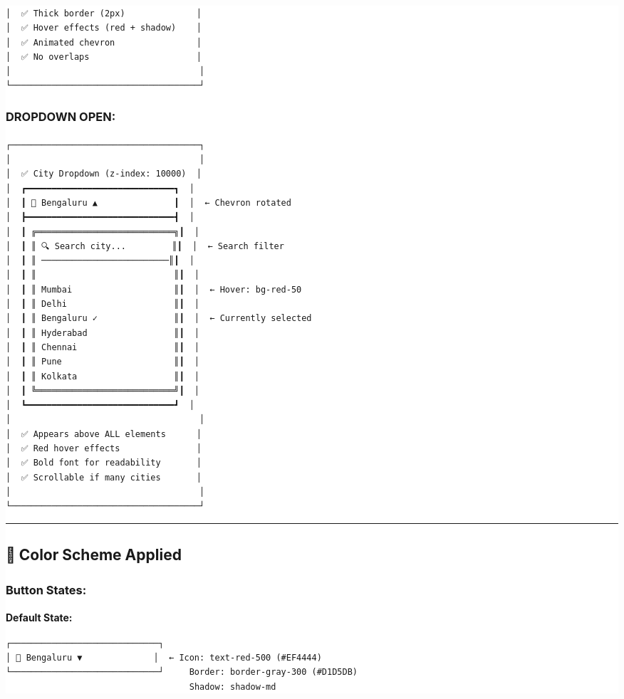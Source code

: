 ```
│  ✅ Thick border (2px)              │
│  ✅ Hover effects (red + shadow)    │
│  ✅ Animated chevron                │
│  ✅ No overlaps                     │
│                                     │
└─────────────────────────────────────┘
```

### DROPDOWN OPEN:

```
┌─────────────────────────────────────┐
│                                     │
│  ✅ City Dropdown (z-index: 10000)  │
│  ┏━━━━━━━━━━━━━━━━━━━━━━━━━━━━━┓  │
│  ┃ 📍 Bengaluru ▲               ┃  │  ← Chevron rotated
│  ┣━━━━━━━━━━━━━━━━━━━━━━━━━━━━━┫  │
│  ┃ ╔═══════════════════════════╗┃  │
│  ┃ ║ 🔍 Search city...         ║┃  │  ← Search filter
│  ┃ ║ ─────────────────────────║┃  │
│  ┃ ║                           ║┃  │
│  ┃ ║ Mumbai                    ║┃  │  ← Hover: bg-red-50
│  ┃ ║ Delhi                     ║┃  │
│  ┃ ║ Bengaluru ✓               ║┃  │  ← Currently selected
│  ┃ ║ Hyderabad                 ║┃  │
│  ┃ ║ Chennai                   ║┃  │
│  ┃ ║ Pune                      ║┃  │
│  ┃ ║ Kolkata                   ║┃  │
│  ┃ ╚═══════════════════════════╝┃  │
│  ┗━━━━━━━━━━━━━━━━━━━━━━━━━━━━━┛  │
│                                     │
│  ✅ Appears above ALL elements      │
│  ✅ Red hover effects               │
│  ✅ Bold font for readability       │
│  ✅ Scrollable if many cities       │
│                                     │
└─────────────────────────────────────┘
```

---

## 🎨 Color Scheme Applied

### Button States:

**Default State:**
```
┌─────────────────────────────┐
│ 📍 Bengaluru ▼              │  ← Icon: text-red-500 (#EF4444)
└─────────────────────────────┘     Border: border-gray-300 (#D1D5DB)
                                    Shadow: shadow-md
```

